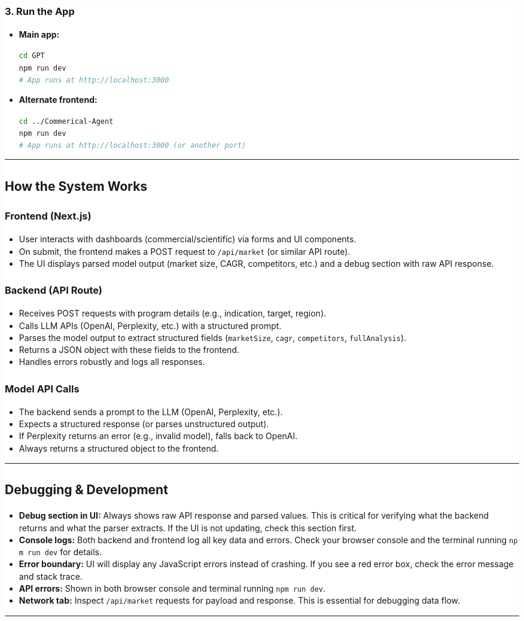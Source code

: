 ### 3. **Run the App**
- **Main app:**
  ```sh
  cd GPT
  npm run dev
  # App runs at http://localhost:3000
  ```
- **Alternate frontend:**
  ```sh
  cd ../Commerical-Agent
  npm run dev
  # App runs at http://localhost:3000 (or another port)
  ```

---

## How the System Works

### **Frontend (Next.js)**
- User interacts with dashboards (commercial/scientific) via forms and UI components.
- On submit, the frontend makes a POST request to `/api/market` (or similar API route).
- The UI displays parsed model output (market size, CAGR, competitors, etc.) and a debug section with raw API response.

### **Backend (API Route)**
- Receives POST requests with program details (e.g., indication, target, region).
- Calls LLM APIs (OpenAI, Perplexity, etc.) with a structured prompt.
- Parses the model output to extract structured fields (`marketSize`, `cagr`, `competitors`, `fullAnalysis`).
- Returns a JSON object with these fields to the frontend.
- Handles errors robustly and logs all responses.

### **Model API Calls**
- The backend sends a prompt to the LLM (OpenAI, Perplexity, etc.).
- Expects a structured response (or parses unstructured output).
- If Perplexity returns an error (e.g., invalid model), falls back to OpenAI.
- Always returns a structured object to the frontend.

---

## Debugging & Development

- **Debug section in UI:** Always shows raw API response and parsed values. This is critical for verifying what the backend returns and what the parser extracts. If the UI is not updating, check this section first.
- **Console logs:** Both backend and frontend log all key data and errors. Check your browser console and the terminal running `npm run dev` for details.
- **Error boundary:** UI will display any JavaScript errors instead of crashing. If you see a red error box, check the error message and stack trace.
- **API errors:** Shown in both browser console and terminal running `npm run dev`.
- **Network tab:** Inspect `/api/market` requests for payload and response. This is essential for debugging data flow.

---